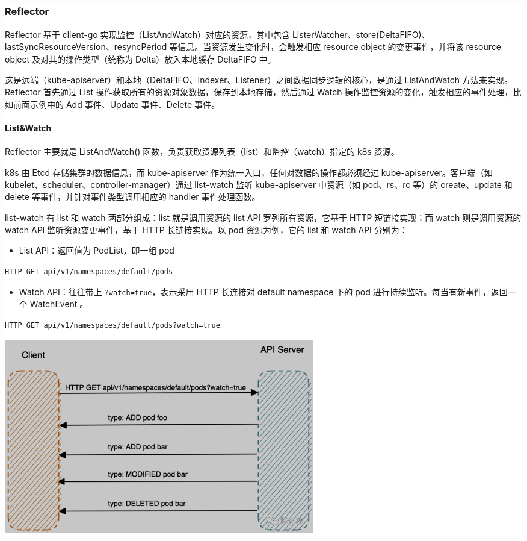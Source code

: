 
### Reflector

Reflector 基于 client-go 实现监控（ListAndWatch）对应的资源，其中包含 ListerWatcher、store(DeltaFIFO)、lastSyncResourceVersion、resyncPeriod 等信息。当资源发生变化时，会触发相应 resource object 的变更事件，并将该 resource object 及对其的操作类型（统称为 Delta）放入本地缓存 DeltaFIFO 中。

这是远端（kube-apiserver）和本地（DeltaFIFO、Indexer、Listener）之间数据同步逻辑的核心，是通过 ListAndWatch 方法来实现。Reflector 首先通过 List 操作获取所有的资源对象数据，保存到本地存储，然后通过 Watch 操作监控资源的变化，触发相应的事件处理，比如前面示例中的 Add 事件、Update 事件、Delete 事件。

#### List&Watch

Reflector 主要就是 ListAndWatch() 函数，负责获取资源列表（list）和监控（watch）指定的 k8s 资源。

k8s 由 Etcd 存储集群的数据信息，而 kube-apiserver 作为统一入口，任何对数据的操作都必须经过 kube-apiserver。客户端（如 kubelet、scheduler、controller-manager）通过 list-watch 监听 kube-apiserver 中资源（如 pod、rs、rc 等）的 create、update 和 delete 等事件，并针对事件类型调用相应的 handler 事件处理函数。

list-watch 有 list 和 watch 两部分组成：list 就是调用资源的 list API 罗列所有资源，它基于 HTTP 短链接实现；而 watch 则是调用资源的 watch  API 监听资源变更事件，基于 HTTP 长链接实现。以 pod 资源为例，它的 list 和 watch API 分别为：

- List API：返回值为 PodList，即一组 pod

```http
HTTP GET api/v1/namespaces/default/pods
```

- Watch API：往往带上 `?watch=true`，表示采用 HTTP 长连接对 default namespace 下的 pod 进行持续监听。每当有新事件，返回一个 WatchEvent 。

```http
HTTP GET api/v1/namespaces/default/pods?watch=true
```

<img src="figures/image-20230410084905735.png" alt="image-20230410084905735" style="zoom:50%;" />
